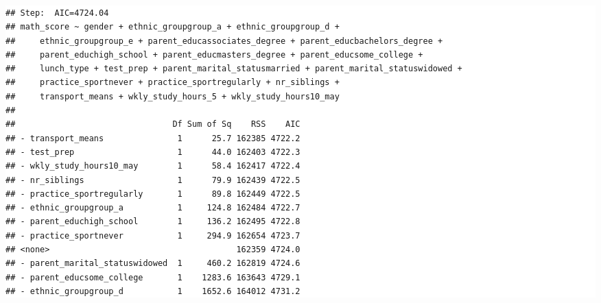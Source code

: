     ## Step:  AIC=4724.04
    ## math_score ~ gender + ethnic_groupgroup_a + ethnic_groupgroup_d + 
    ##     ethnic_groupgroup_e + parent_educassociates_degree + parent_educbachelors_degree + 
    ##     parent_educhigh_school + parent_educmasters_degree + parent_educsome_college + 
    ##     lunch_type + test_prep + parent_marital_statusmarried + parent_marital_statuswidowed + 
    ##     practice_sportnever + practice_sportregularly + nr_siblings + 
    ##     transport_means + wkly_study_hours_5 + wkly_study_hours10_may
    ## 
    ##                                Df Sum of Sq    RSS    AIC
    ## - transport_means               1      25.7 162385 4722.2
    ## - test_prep                     1      44.0 162403 4722.3
    ## - wkly_study_hours10_may        1      58.4 162417 4722.4
    ## - nr_siblings                   1      79.9 162439 4722.5
    ## - practice_sportregularly       1      89.8 162449 4722.5
    ## - ethnic_groupgroup_a           1     124.8 162484 4722.7
    ## - parent_educhigh_school        1     136.2 162495 4722.8
    ## - practice_sportnever           1     294.9 162654 4723.7
    ## <none>                                      162359 4724.0
    ## - parent_marital_statuswidowed  1     460.2 162819 4724.6
    ## - parent_educsome_college       1    1283.6 163643 4729.1
    ## - ethnic_groupgroup_d           1    1652.6 164012 4731.2